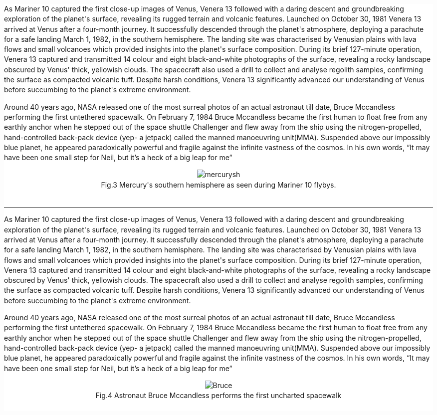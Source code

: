 As Mariner 10 captured the first close-up images of Venus, Venera 13 followed with a daring descent and groundbreaking exploration of the planet's surface, revealing its rugged terrain and volcanic features. Launched on October 30, 1981 Venera 13 arrived at Venus after a four-month journey. It successfully descended through the planet's atmosphere, deploying a parachute for a safe landing March 1, 1982, in the southern hemisphere. The landing site was characterised by Venusian plains with lava flows and small volcanoes which provided insights into the planet's surface composition. During its brief 127-minute operation, Venera 13 captured and transmitted 14 colour and eight black-and-white photographs of the surface, revealing a rocky landscape obscured by Venus' thick, yellowish clouds. The spacecraft also used a drill to collect and analyse regolith samples, confirming the surface as compacted volcanic tuff. Despite harsh conditions, Venera 13 significantly advanced our understanding of Venus before succumbing to the planet's extreme environment. 

Around 40 years ago, NASA released one of the most surreal photos of an actual astronaut till date, Bruce Mccandless performing the first untethered spacewalk. On February 7, 1984 Bruce Mccandless became the first human to float free from any earthly anchor when he stepped out of the space shuttle Challenger and flew away from the ship using the nitrogen-propelled, hand-controlled back-pack device (yep- a jetpack) called the manned manoeuvring unit(MMA). Suspended above our impossibly blue planet, he appeared paradoxically powerful and fragile against the infinite vastness of the cosmos. In his own words, “It may have been one small step for Neil, but it’s a heck of a big leap for me”


<div style="text-align: center;">
  <img src="https://assets.science.nasa.gov/dynamicimage/assets/science/psd/solar/2023/09/m/MercurySouthern1200w.jpg?w=1536&format=webp&fit=clip&crop=faces%2Cfocalpoint" alt="mercurysh" style="width:100%; max-width:700px; height:auto;">
  <br>
Fig.3 Mercury's southern hemisphere as seen during Mariner 10 flybys.
</div>
<br>

---
As Mariner 10 captured the first close-up images of Venus, Venera 13 followed with a daring descent and groundbreaking exploration of the planet's surface, revealing its rugged terrain and volcanic features. Launched on October 30, 1981 Venera 13 arrived at Venus after a four-month journey. It successfully descended through the planet's atmosphere, deploying a parachute for a safe landing March 1, 1982, in the southern hemisphere. The landing site was characterised by Venusian plains with lava flows and small volcanoes which provided insights into the planet's surface composition. During its brief 127-minute operation, Venera 13 captured and transmitted 14 colour and eight black-and-white photographs of the surface, revealing a rocky landscape obscured by Venus' thick, yellowish clouds. The spacecraft also used a drill to collect and analyse regolith samples, confirming the surface as compacted volcanic tuff. Despite harsh conditions, Venera 13 significantly advanced our understanding of Venus before succumbing to the planet's extreme environment. 

Around 40 years ago, NASA released one of the most surreal photos of an actual astronaut till date, Bruce Mccandless performing the first untethered spacewalk. On February 7, 1984 Bruce Mccandless became the first human to float free from any earthly anchor when he stepped out of the space shuttle Challenger and flew away from the ship using the nitrogen-propelled, hand-controlled back-pack device (yep- a jetpack) called the manned manoeuvring unit(MMA). Suspended above our impossibly blue planet, he appeared paradoxically powerful and fragile against the infinite vastness of the cosmos. In his own words, “It may have been one small step for Neil, but it’s a heck of a big leap for me”

<div style="text-align: center;">
  <img src="https://www.nasa.gov/wp-content/uploads/2024/02/s84-27018orig.jpg?resize=2000,2000" alt="Bruce" style="width:100%; max-width:700px; height:auto;">
  <br>
Fig.4 Astronaut Bruce Mccandless performs the first uncharted spacewalk
</div>
<br>

